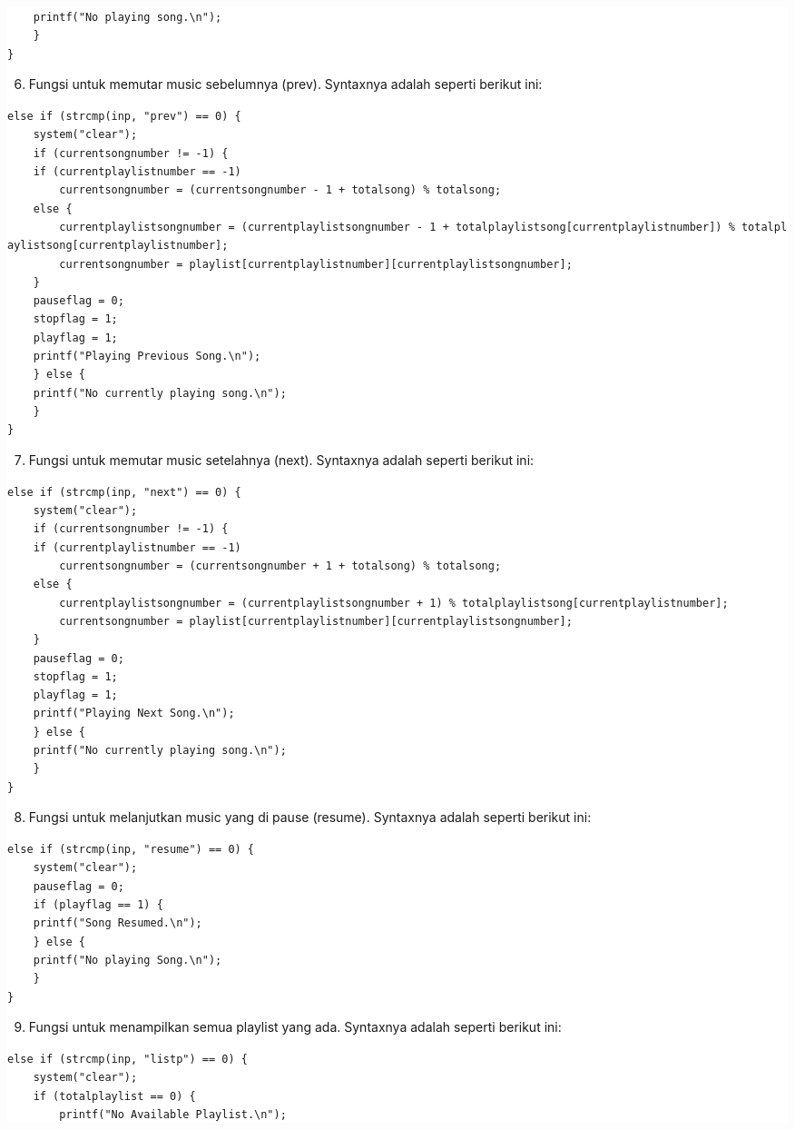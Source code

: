 ```
	printf("No playing song.\n");
    }
}
```
6. Fungsi untuk memutar music sebelumnya (prev). Syntaxnya adalah seperti berikut ini:
```
else if (strcmp(inp, "prev") == 0) {
    system("clear");
    if (currentsongnumber != -1) {
	if (currentplaylistnumber == -1)
	    currentsongnumber = (currentsongnumber - 1 + totalsong) % totalsong;
	else {
	    currentplaylistsongnumber = (currentplaylistsongnumber - 1 + totalplaylistsong[currentplaylistnumber]) % totalplaylistsong[currentplaylistnumber];
	    currentsongnumber = playlist[currentplaylistnumber][currentplaylistsongnumber];
	}
	pauseflag = 0;
	stopflag = 1;
	playflag = 1;
	printf("Playing Previous Song.\n");
    } else {
	printf("No currently playing song.\n");
    }
}
```
7. Fungsi untuk memutar music setelahnya (next). Syntaxnya adalah seperti berikut ini:
```
else if (strcmp(inp, "next") == 0) {
    system("clear");
    if (currentsongnumber != -1) {
	if (currentplaylistnumber == -1)
	    currentsongnumber = (currentsongnumber + 1 + totalsong) % totalsong;
	else {
	    currentplaylistsongnumber = (currentplaylistsongnumber + 1) % totalplaylistsong[currentplaylistnumber];
	    currentsongnumber = playlist[currentplaylistnumber][currentplaylistsongnumber];
	}
	pauseflag = 0;
	stopflag = 1;
	playflag = 1;
	printf("Playing Next Song.\n");
    } else {
	printf("No currently playing song.\n");
    }
}
```
8. Fungsi untuk melanjutkan music yang di pause (resume). Syntaxnya adalah seperti berikut ini:
```
else if (strcmp(inp, "resume") == 0) {
    system("clear");
    pauseflag = 0;
    if (playflag == 1) {
	printf("Song Resumed.\n");
    } else {
	printf("No playing Song.\n");
    }
}
```
9. Fungsi untuk menampilkan semua playlist yang ada. Syntaxnya adalah seperti berikut ini:
```
else if (strcmp(inp, "listp") == 0) {
    system("clear");
    if (totalplaylist == 0) {
        printf("No Available Playlist.\n");
```